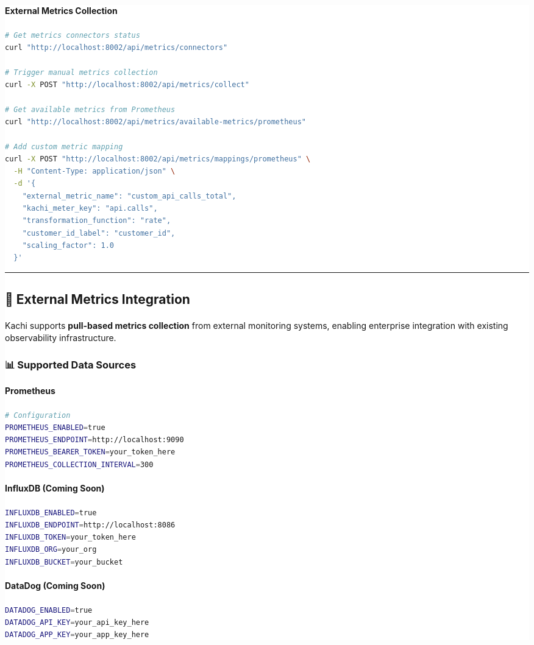#### External Metrics Collection
```bash
# Get metrics connectors status
curl "http://localhost:8002/api/metrics/connectors"

# Trigger manual metrics collection
curl -X POST "http://localhost:8002/api/metrics/collect"

# Get available metrics from Prometheus
curl "http://localhost:8002/api/metrics/available-metrics/prometheus"

# Add custom metric mapping
curl -X POST "http://localhost:8002/api/metrics/mappings/prometheus" \
  -H "Content-Type: application/json" \
  -d '{
    "external_metric_name": "custom_api_calls_total",
    "kachi_meter_key": "api.calls",
    "transformation_function": "rate",
    "customer_id_label": "customer_id",
    "scaling_factor": 1.0
  }'
```

---

## 🔌 External Metrics Integration

Kachi supports **pull-based metrics collection** from external monitoring systems, enabling enterprise integration with existing observability infrastructure.

### **📊 Supported Data Sources**

#### **Prometheus**
```bash
# Configuration
PROMETHEUS_ENABLED=true
PROMETHEUS_ENDPOINT=http://localhost:9090
PROMETHEUS_BEARER_TOKEN=your_token_here
PROMETHEUS_COLLECTION_INTERVAL=300
```

#### **InfluxDB** (Coming Soon)
```bash
INFLUXDB_ENABLED=true
INFLUXDB_ENDPOINT=http://localhost:8086
INFLUXDB_TOKEN=your_token_here
INFLUXDB_ORG=your_org
INFLUXDB_BUCKET=your_bucket
```

#### **DataDog** (Coming Soon)
```bash
DATADOG_ENABLED=true
DATADOG_API_KEY=your_api_key_here
DATADOG_APP_KEY=your_app_key_here
```
